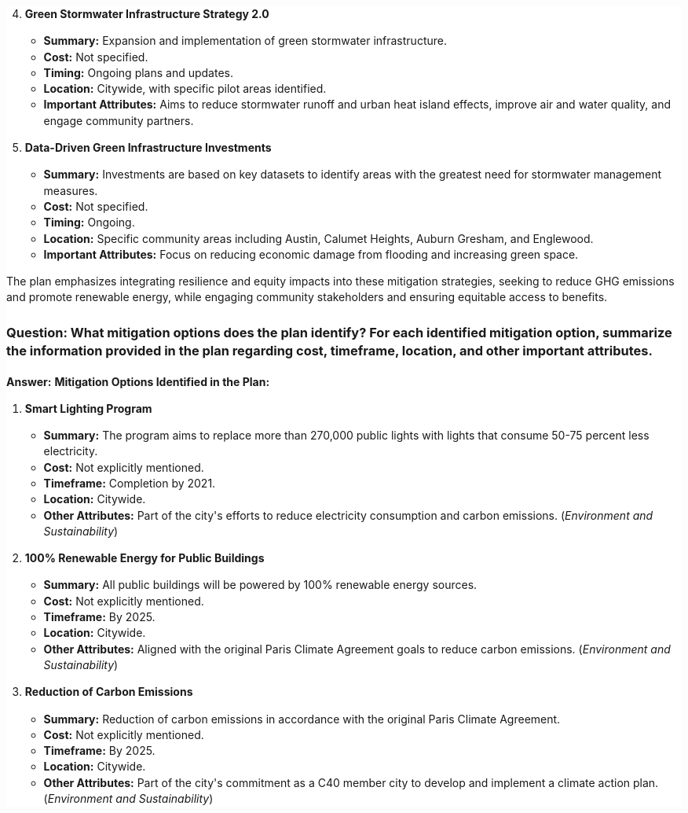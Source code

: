 4. **Green Stormwater Infrastructure Strategy 2.0**
   - **Summary:** Expansion and implementation of green stormwater infrastructure.
   - **Cost:** Not specified.
   - **Timing:** Ongoing plans and updates.
   - **Location:** Citywide, with specific pilot areas identified.
   - **Important Attributes:** Aims to reduce stormwater runoff and urban heat island effects, improve air and water quality, and engage community partners.

5. **Data-Driven Green Infrastructure Investments**
   - **Summary:** Investments are based on key datasets to identify areas with the greatest need for stormwater management measures.
   - **Cost:** Not specified.
   - **Timing:** Ongoing.
   - **Location:** Specific community areas including Austin, Calumet Heights, Auburn Gresham, and Englewood.
   - **Important Attributes:** Focus on reducing economic damage from flooding and increasing green space.

The plan emphasizes integrating resilience and equity impacts into these mitigation strategies, seeking to reduce GHG emissions and promote renewable energy, while engaging community stakeholders and ensuring equitable access to benefits.

### Question: What mitigation options does the plan identify? For each identified mitigation option, summarize the information provided in the plan regarding cost, timeframe, location, and other important attributes.
**Answer:**
**Mitigation Options Identified in the Plan:**

1. **Smart Lighting Program**
   - **Summary:** The program aims to replace more than 270,000 public lights with lights that consume 50-75 percent less electricity.
   - **Cost:** Not explicitly mentioned.
   - **Timeframe:** Completion by 2021.
   - **Location:** Citywide.
   - **Other Attributes:** Part of the city's efforts to reduce electricity consumption and carbon emissions. (_Environment and Sustainability_)

2. **100% Renewable Energy for Public Buildings**
   - **Summary:** All public buildings will be powered by 100% renewable energy sources.
   - **Cost:** Not explicitly mentioned.
   - **Timeframe:** By 2025.
   - **Location:** Citywide.
   - **Other Attributes:** Aligned with the original Paris Climate Agreement goals to reduce carbon emissions. (_Environment and Sustainability_)

3. **Reduction of Carbon Emissions**
   - **Summary:** Reduction of carbon emissions in accordance with the original Paris Climate Agreement.
   - **Cost:** Not explicitly mentioned.
   - **Timeframe:** By 2025.
   - **Location:** Citywide.
   - **Other Attributes:** Part of the city's commitment as a C40 member city to develop and implement a climate action plan. (_Environment and Sustainability_)
